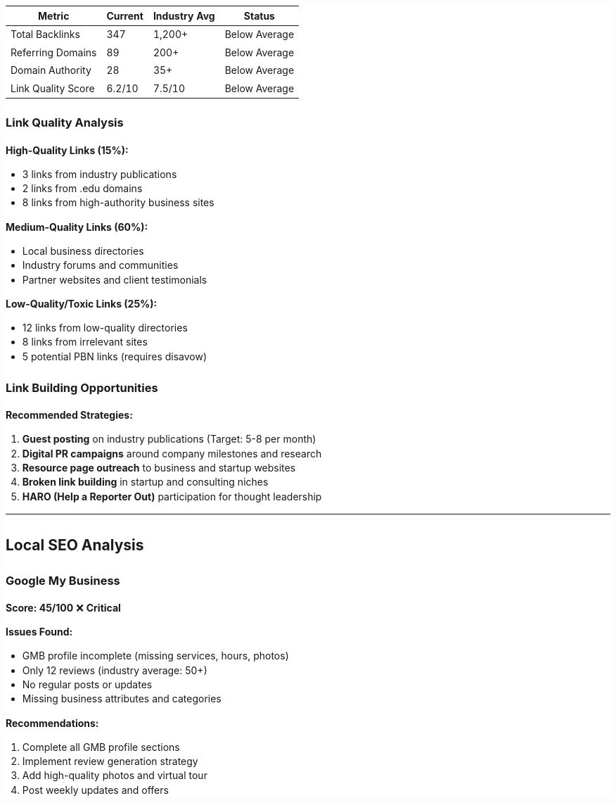 | Metric | Current | Industry Avg | Status |
|--------|---------|--------------|--------|
| Total Backlinks | 347 | 1,200+ | Below Average |
| Referring Domains | 89 | 200+ | Below Average |
| Domain Authority | 28 | 35+ | Below Average |
| Link Quality Score | 6.2/10 | 7.5/10 | Below Average |

### Link Quality Analysis
**High-Quality Links (15%):**
- 3 links from industry publications
- 2 links from .edu domains
- 8 links from high-authority business sites

**Medium-Quality Links (60%):**
- Local business directories
- Industry forums and communities
- Partner websites and client testimonials

**Low-Quality/Toxic Links (25%):**
- 12 links from low-quality directories
- 8 links from irrelevant sites
- 5 potential PBN links (requires disavow)

### Link Building Opportunities
**Recommended Strategies:**
1. **Guest posting** on industry publications (Target: 5-8 per month)
2. **Digital PR campaigns** around company milestones and research
3. **Resource page outreach** to business and startup websites
4. **Broken link building** in startup and consulting niches
5. **HARO (Help a Reporter Out)** participation for thought leadership

---

## Local SEO Analysis

### Google My Business
**Score: 45/100** ❌ **Critical**

**Issues Found:**
- GMB profile incomplete (missing services, hours, photos)
- Only 12 reviews (industry average: 50+)
- No regular posts or updates
- Missing business attributes and categories

**Recommendations:**
1. Complete all GMB profile sections
2. Implement review generation strategy
3. Add high-quality photos and virtual tour
4. Post weekly updates and offers
